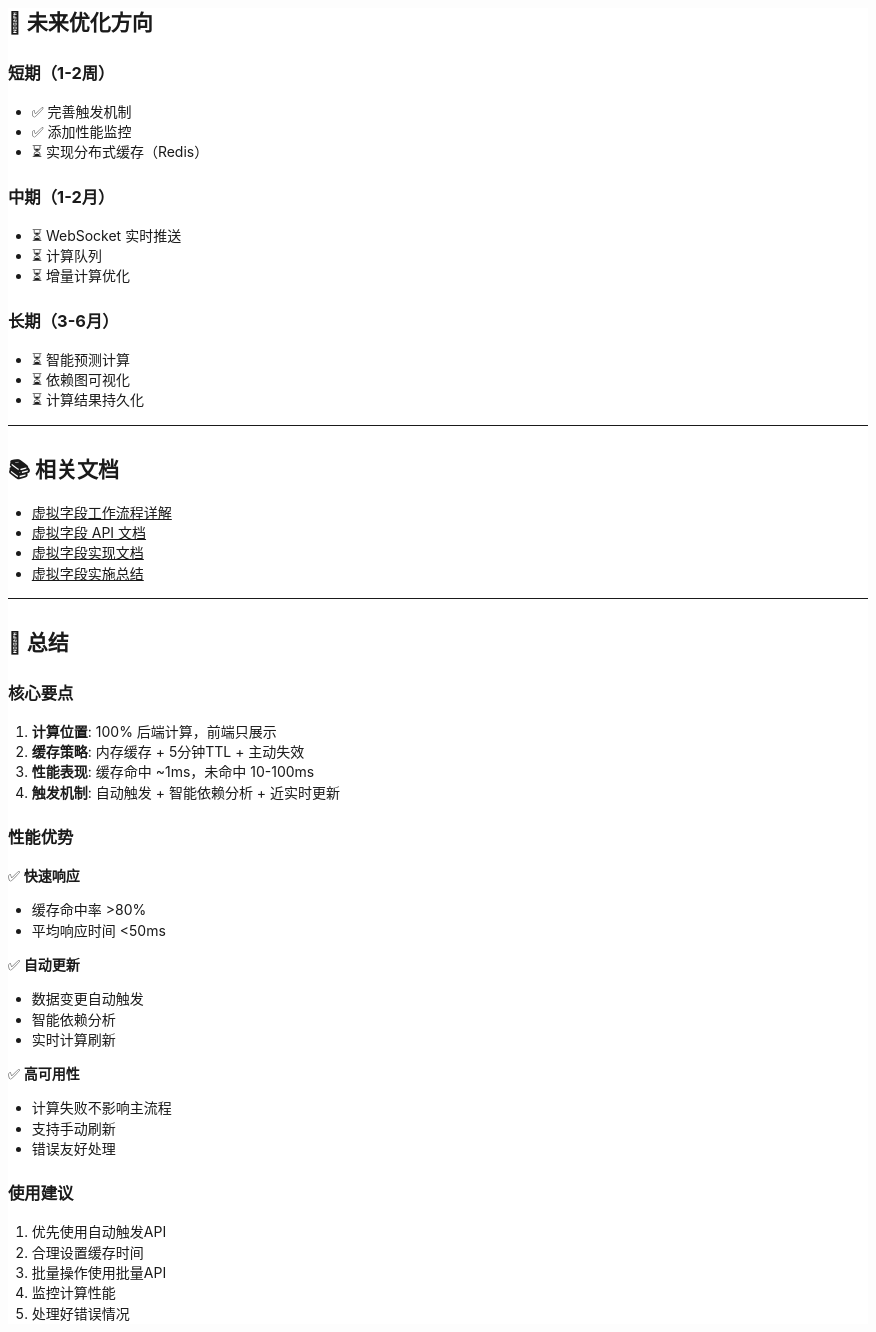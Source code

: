 
## 🚀 未来优化方向

### 短期（1-2周）
- ✅ 完善触发机制
- ✅ 添加性能监控
- ⏳ 实现分布式缓存（Redis）

### 中期（1-2月）
- ⏳ WebSocket 实时推送
- ⏳ 计算队列
- ⏳ 增量计算优化

### 长期（3-6月）
- ⏳ 智能预测计算
- ⏳ 依赖图可视化
- ⏳ 计算结果持久化

---

## 📚 相关文档

- [虚拟字段工作流程详解](./VIRTUAL_FIELD_WORKFLOW.md)
- [虚拟字段 API 文档](./VIRTUAL_FIELD_API.md)
- [虚拟字段实现文档](./VIRTUAL_FIELD_RENDERING_IMPLEMENTATION.md)
- [虚拟字段实施总结](./VIRTUAL_FIELD_IMPLEMENTATION_SUMMARY.md)

---

## 🎯 总结

### 核心要点

1. **计算位置**: 100% 后端计算，前端只展示
2. **缓存策略**: 内存缓存 + 5分钟TTL + 主动失效
3. **性能表现**: 缓存命中 ~1ms，未命中 10-100ms
4. **触发机制**: 自动触发 + 智能依赖分析 + 近实时更新

### 性能优势

✅ **快速响应**
- 缓存命中率 >80%
- 平均响应时间 <50ms

✅ **自动更新**
- 数据变更自动触发
- 智能依赖分析
- 实时计算刷新

✅ **高可用性**
- 计算失败不影响主流程
- 支持手动刷新
- 错误友好处理

### 使用建议

1. 优先使用自动触发API
2. 合理设置缓存时间
3. 批量操作使用批量API
4. 监控计算性能
5. 处理好错误情况

